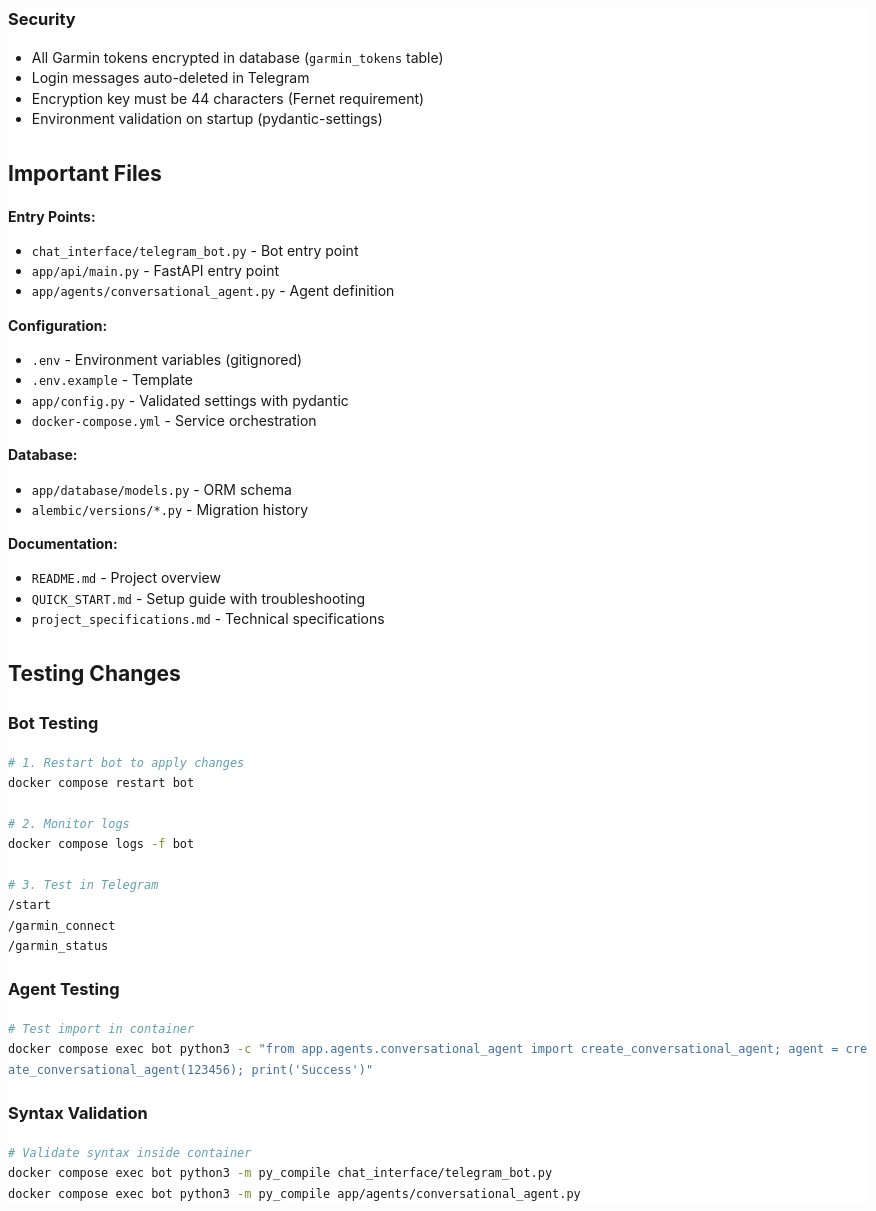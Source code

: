 ### Security
- All Garmin tokens encrypted in database (`garmin_tokens` table)
- Login messages auto-deleted in Telegram
- Encryption key must be 44 characters (Fernet requirement)
- Environment validation on startup (pydantic-settings)

## Important Files

**Entry Points:**
- `chat_interface/telegram_bot.py` - Bot entry point
- `app/api/main.py` - FastAPI entry point
- `app/agents/conversational_agent.py` - Agent definition

**Configuration:**
- `.env` - Environment variables (gitignored)
- `.env.example` - Template
- `app/config.py` - Validated settings with pydantic
- `docker-compose.yml` - Service orchestration

**Database:**
- `app/database/models.py` - ORM schema
- `alembic/versions/*.py` - Migration history

**Documentation:**
- `README.md` - Project overview
- `QUICK_START.md` - Setup guide with troubleshooting
- `project_specifications.md` - Technical specifications

## Testing Changes

### Bot Testing
```bash
# 1. Restart bot to apply changes
docker compose restart bot

# 2. Monitor logs
docker compose logs -f bot

# 3. Test in Telegram
/start
/garmin_connect
/garmin_status
```

### Agent Testing
```bash
# Test import in container
docker compose exec bot python3 -c "from app.agents.conversational_agent import create_conversational_agent; agent = create_conversational_agent(123456); print('Success')"
```

### Syntax Validation
```bash
# Validate syntax inside container
docker compose exec bot python3 -m py_compile chat_interface/telegram_bot.py
docker compose exec bot python3 -m py_compile app/agents/conversational_agent.py
```
